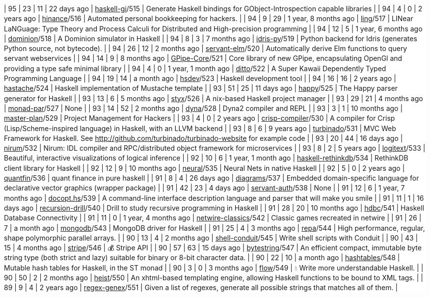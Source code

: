 | 95 | 23 | 11 | 22 days ago | [haskell-gi](https://github.com/haskell-gi/haskell-gi)/515 | Generate Haskell bindings for GObject-Introspection capable libraries |
| 94 | 4 | 0 | 2 years ago | [hinance](https://github.com/hinance/hinance)/516 | Automated personal bookkeeping for hackers. |
| 94 | 9 | 29 | 1 year, 8 months ago | [ling](https://github.com/np/ling)/517 | LINear LaNGuage: Type Theory and Process Calculi for Distributed and High-precision programming |
| 94 | 12 | 5 | 1 year, 6 months ago | [dominion](https://github.com/egonSchiele/dominion)/518 | A Dominion simulator in Haskell |
| 94 | 8 | 3 | 7 months ago | [idris-py](https://github.com/ziman/idris-py)/519 | Python backend for Idris (generates Python source, not bytecode). |
| 94 | 26 | 12 | 2 months ago | [servant-elm](https://github.com/mattjbray/servant-elm)/520 | Automatically derive Elm functions to query servant webservices |
| 94 | 14 | 9 | 8 months ago | [GPipe-Core](https://github.com/tobbebex/GPipe-Core)/521 | Core library of new GPipe, encapsulating OpenGl and providing a type safe minimal library |
| 94 | 4 | 0 | 1 year, 1 month ago | [ditto](https://github.com/ditto/ditto)/522 | A Super Kawaii Dependently Typed Programming Language |
| 94 | 19 | 14 | a month ago | [hsdev](https://github.com/mvoidex/hsdev)/523 | Haskell development tool |
| 94 | 16 | 16 | 2 years ago | [hastache](https://github.com/lymar/hastache)/524 | Haskell implementation of Mustache template |
| 93 | 51 | 25 | 11 days ago | [happy](https://github.com/simonmar/happy)/525 | The Happy parser generator for Haskell |
| 93 | 13 | 6 | 5 months ago | [styx](https://github.com/jyp/styx)/526 | A nix-based Haskell project manager |
| 93 | 29 | 21 | 4 months ago | [monad-par](https://github.com/simonmar/monad-par)/527 | None |
| 93 | 14 | 52 | 2 months ago | [dyna](https://github.com/nwf/dyna)/528 | Dyna2 compiler and REPL |
| 93 | 3 | 1 | 10 months ago | [master-plan](https://github.com/rodrigosetti/master-plan)/529 | Project Management for Hackers |
| 93 | 4 | 0 | 2 years ago | [crisp-compiler](https://github.com/talw/crisp-compiler)/530 | A compiler for Crisp (Lisp/Scheme-inspired language) in Haskell, with an LLVM backend |
| 93 | 8 | 6 | 9 years ago | [turbinado](https://github.com/alsonkemp/turbinado)/531 | MVC Web Framework for Haskell.  See http://github.com/turbinado/turbinado-website for example code |
| 93 | 20 | 44 | 16 days ago | [nirum](https://github.com/spoqa/nirum)/532 |  Nirum: IDL compiler and RPC/distributed object framework for microservices |
| 93 | 8 | 2 | 5 years ago | [logitext](https://github.com/ezyang/logitext)/533 | Beautiful, interactive visualizations of logical inference |
| 92 | 10 | 6 | 1 year, 1 month ago | [haskell-rethinkdb](https://github.com/AtnNn/haskell-rethinkdb)/534 | RethinkDB client library for Haskell |
| 92 | 12 | 9 | 10 months ago | [neural](https://github.com/brunjlar/neural)/535 | Neural Nets in native Haskell |
| 92 | 5 | 0 | 2 years ago | [quantfin](https://github.com/boundedvariation/quantfin)/536 | quant finance in pure haskell |
| 91 | 8 | 4 | 26 days ago | [diagrams](https://github.com/diagrams/diagrams)/537 | Embedded domain-specific language for declarative vector graphics (wrapper package) |
| 91 | 42 | 23 | 4 days ago | [servant-auth](https://github.com/haskell-servant/servant-auth)/538 | None |
| 91 | 12 | 6 | 1 year, 7 months ago | [docopt.hs](https://github.com/docopt/docopt.hs)/539 | A command-line interface description language and parser that will make you smile |
| 91 | 11 | 1 | 16 days ago | [recursion-drill](https://github.com/kazu-yamamoto/recursion-drill)/540 | Drill to study recursive programming in Haskell |
| 91 | 28 | 20 | 10 months ago | [hdbc](https://github.com/hdbc/hdbc)/541 | Haskell Database Connectivity |
| 91 | 11 | 0 | 1 year, 4 months ago | [netwire-classics](https://github.com/ocharles/netwire-classics)/542 | Classic games recreated in netwire |
| 91 | 26 | 7 | a month ago | [mongodb](https://github.com/mongodb-haskell/mongodb)/543 | MongoDB driver for Haskell |
| 91 | 25 | 4 | 3 months ago | [repa](https://github.com/haskell-repa/repa)/544 |  High performance, regular, shape polymorphic parallel arrays. |
| 90 | 13 | 4 | 2 months ago | [shell-conduit](https://github.com/psibi/shell-conduit)/545 | Write shell scripts with Conduit |
| 90 | 43 | 15 | 4 months ago | [stripe](https://github.com/dmjio/stripe)/546 | :moneybag: Stripe API |
| 90 | 57 | 63 | 15 days ago | [bytestring](https://github.com/haskell/bytestring)/547 | An efficient compact, immutable byte string type (both strict and lazy) suitable for binary or 8-bit character data. |
| 90 | 22 | 10 | a month ago | [hashtables](https://github.com/gregorycollins/hashtables)/548 | Mutable hash tables for Haskell, in the ST monad |
| 90 | 3 | 0 | 3 months ago | [flow](https://github.com/tfausak/flow)/549 | :droplet: Write more understandable Haskell. |
| 90 | 50 | 2 | 2 months ago | [heist](https://github.com/snapframework/heist)/550 | An xhtml-based templating engine, allowing Haskell functions to be bound to XML tags.  |
| 89 | 9 | 4 | 2 years ago | [regex-genex](https://github.com/audreyt/regex-genex)/551 | Given a list of regexes, generate all possible strings that matches all of them. |